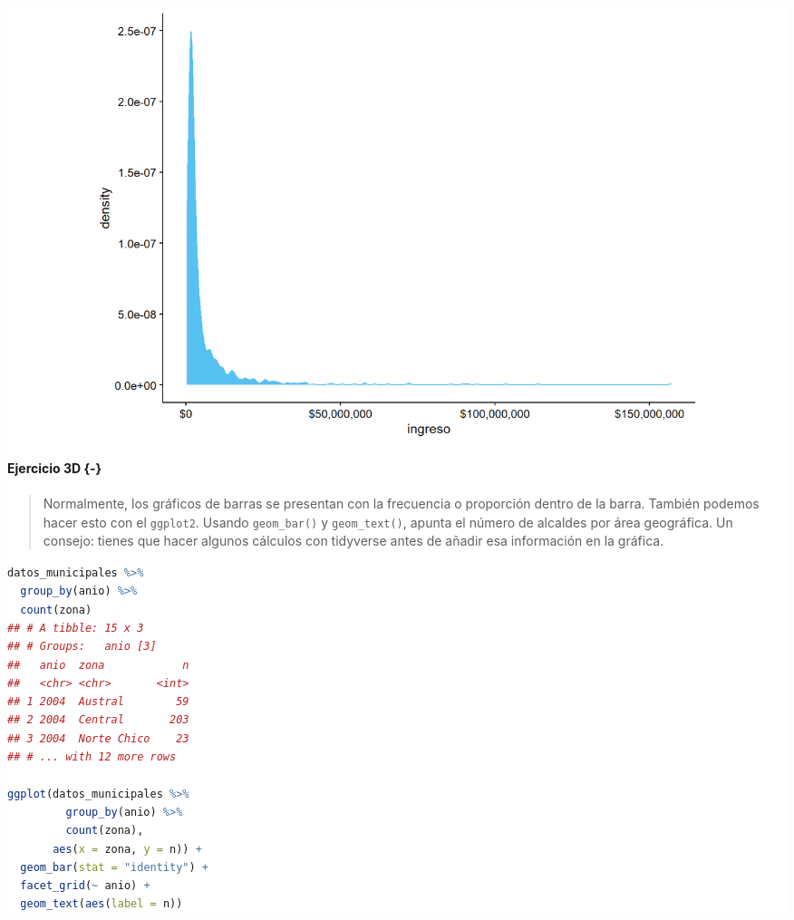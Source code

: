 <img src="17-respuestas-ejercicios_files/figure-html/unnamed-chunk-27-1.png" width="672" style="display: block; margin: auto;" />

#### Ejercicio 3D {-}

> Normalmente, los gráficos de barras se presentan con la frecuencia o proporción dentro de la barra. También podemos hacer esto con el `ggplot2`. Usando `geom_bar()` y `geom_text()`, apunta el número de alcaldes por área geográfica. Un consejo: tienes que hacer algunos cálculos con tidyverse antes de añadir esa información en la gráfica.


```r
datos_municipales %>% 
  group_by(anio) %>% 
  count(zona)
## # A tibble: 15 x 3
## # Groups:   anio [3]
##   anio  zona            n
##   <chr> <chr>       <int>
## 1 2004  Austral        59
## 2 2004  Central       203
## 3 2004  Norte Chico    23
## # ... with 12 more rows

ggplot(datos_municipales %>% 
         group_by(anio) %>% 
         count(zona),
       aes(x = zona, y = n)) + 
  geom_bar(stat = "identity") + 
  facet_grid(~ anio) + 
  geom_text(aes(label = n)) 
```
